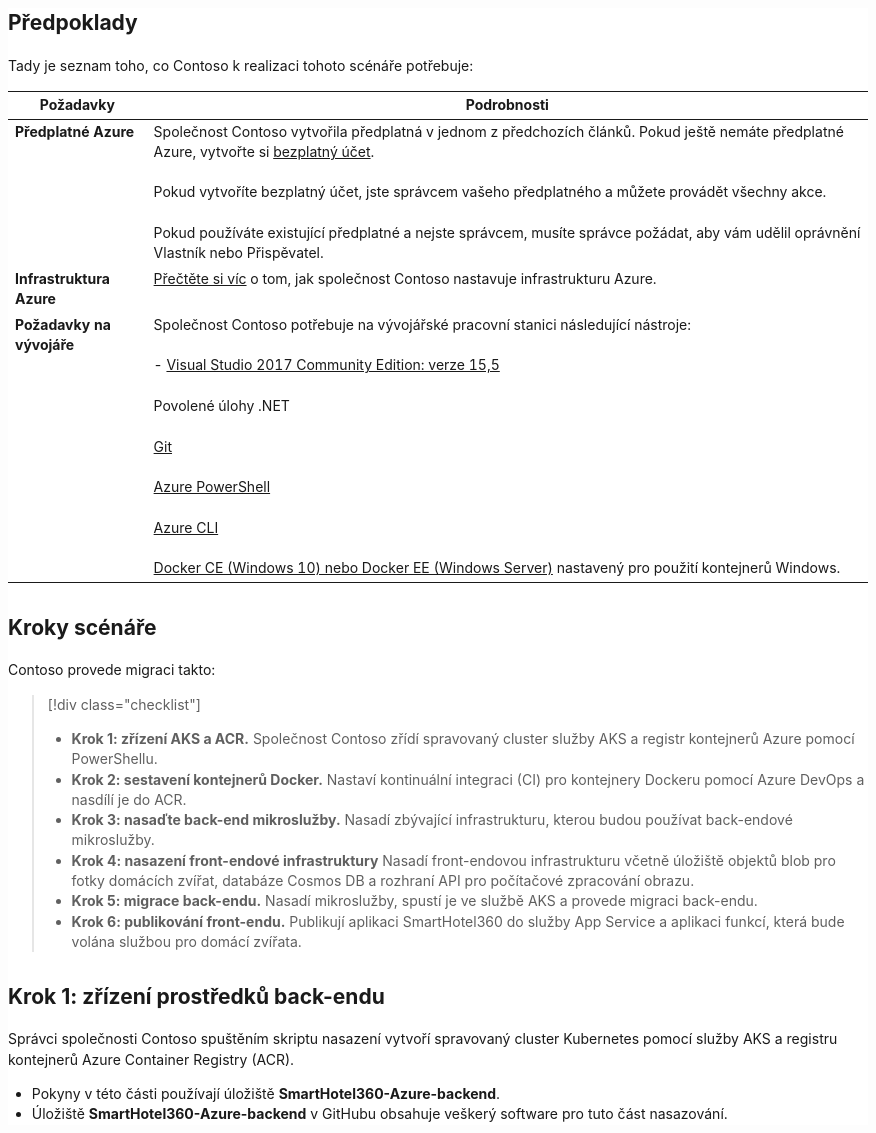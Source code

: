 ## <a name="prerequisites"></a>Předpoklady

Tady je seznam toho, co Contoso k realizaci tohoto scénáře potřebuje:



**Požadavky** | **Podrobnosti**
--- | ---
**Předplatné Azure** | Společnost Contoso vytvořila předplatná v jednom z předchozích článků. Pokud ještě nemáte předplatné Azure, vytvořte si [bezplatný účet](https://azure.microsoft.com/pricing/free-trial).<br/><br/> Pokud vytvoříte bezplatný účet, jste správcem vašeho předplatného a můžete provádět všechny akce.<br/><br/> Pokud používáte existující předplatné a nejste správcem, musíte správce požádat, aby vám udělil oprávnění Vlastník nebo Přispěvatel.
**Infrastruktura Azure** | [Přečtěte si víc](./contoso-migration-infrastructure.md) o tom, jak společnost Contoso nastavuje infrastrukturu Azure.
**Požadavky na vývojáře** | Společnost Contoso potřebuje na vývojářské pracovní stanici následující nástroje:<br/><br/> - [Visual Studio 2017 Community Edition: verze 15,5](https://www.visualstudio.com)<br/><br/> Povolené úlohy .NET<br/><br/> [Git](https://git-scm.com)<br/><br/> [Azure PowerShell](https://azure.microsoft.com/downloads)<br/><br/> [Azure CLI](https://docs.microsoft.com/cli/azure/install-azure-cli?view=azure-cli-latest)<br/><br/> [Docker CE (Windows 10) nebo Docker EE (Windows Server)](https://docs.docker.com/docker-for-windows/install) nastavený pro použití kontejnerů Windows.



## <a name="scenario-steps"></a>Kroky scénáře

Contoso provede migraci takto:

> [!div class="checklist"]
>
> - **Krok 1: zřízení AKS a ACR.** Společnost Contoso zřídí spravovaný cluster služby AKS a registr kontejnerů Azure pomocí PowerShellu.
> - **Krok 2: sestavení kontejnerů Docker.** Nastaví kontinuální integraci (CI) pro kontejnery Dockeru pomocí Azure DevOps a nasdílí je do ACR.
> - **Krok 3: nasaďte back-end mikroslužby.** Nasadí zbývající infrastrukturu, kterou budou používat back-endové mikroslužby.
> - **Krok 4: nasazení front-endové infrastruktury** Nasadí front-endovou infrastrukturu včetně úložiště objektů blob pro fotky domácích zvířat, databáze Cosmos DB a rozhraní API pro počítačové zpracování obrazu.
> - **Krok 5: migrace back-endu.** Nasadí mikroslužby, spustí je ve službě AKS a provede migraci back-endu.
> - **Krok 6: publikování front-endu.** Publikují aplikaci SmartHotel360 do služby App Service a aplikaci funkcí, která bude volána službou pro domácí zvířata.

## <a name="step-1-provision-back-end-resources"></a>Krok 1: zřízení prostředků back-endu

Správci společnosti Contoso spuštěním skriptu nasazení vytvoří spravovaný cluster Kubernetes pomocí služby AKS a registru kontejnerů Azure Container Registry (ACR).

- Pokyny v této části používají úložiště **SmartHotel360-Azure-backend**.
- Úložiště **SmartHotel360-Azure-backend** v GitHubu obsahuje veškerý software pro tuto část nasazování.  
